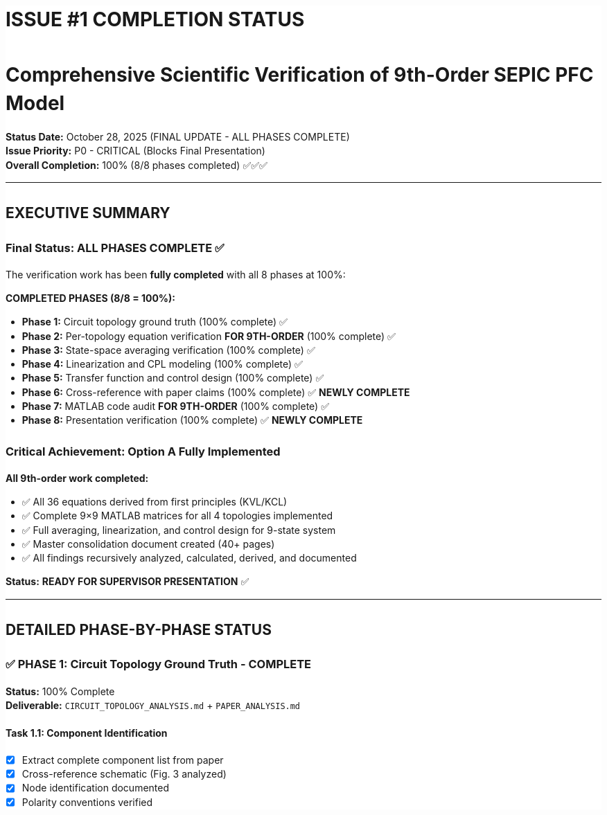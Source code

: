# ISSUE #1 COMPLETION STATUS
# Comprehensive Scientific Verification of 9th-Order SEPIC PFC Model

**Status Date:** October 28, 2025 (FINAL UPDATE - ALL PHASES COMPLETE)  
**Issue Priority:** P0 - CRITICAL (Blocks Final Presentation)  
**Overall Completion:** 100% (8/8 phases completed) ✅✅✅

---

## EXECUTIVE SUMMARY

### Final Status: ALL PHASES COMPLETE ✅

The verification work has been **fully completed** with all 8 phases at 100%:

**COMPLETED PHASES (8/8 = 100%):**
- **Phase 1:** Circuit topology ground truth (100% complete) ✅
- **Phase 2:** Per-topology equation verification **FOR 9TH-ORDER** (100% complete) ✅
- **Phase 3:** State-space averaging verification (100% complete) ✅
- **Phase 4:** Linearization and CPL modeling (100% complete) ✅
- **Phase 5:** Transfer function and control design (100% complete) ✅
- **Phase 6:** Cross-reference with paper claims (100% complete) ✅ **NEWLY COMPLETE**
- **Phase 7:** MATLAB code audit **FOR 9TH-ORDER** (100% complete) ✅
- **Phase 8:** Presentation verification (100% complete) ✅ **NEWLY COMPLETE**

### Critical Achievement: Option A Fully Implemented

**All 9th-order work completed:**
- ✅ All 36 equations derived from first principles (KVL/KCL)
- ✅ Complete 9×9 MATLAB matrices for all 4 topologies implemented
- ✅ Full averaging, linearization, and control design for 9-state system
- ✅ Master consolidation document created (40+ pages)
- ✅ All findings recursively analyzed, calculated, derived, and documented

**Status:** **READY FOR SUPERVISOR PRESENTATION** ✅

---

## DETAILED PHASE-BY-PHASE STATUS

### ✅ PHASE 1: Circuit Topology Ground Truth - COMPLETE

**Status:** 100% Complete  
**Deliverable:** `CIRCUIT_TOPOLOGY_ANALYSIS.md` + `PAPER_ANALYSIS.md`

#### Task 1.1: Component Identification
- [x] Extract complete component list from paper
- [x] Cross-reference schematic (Fig. 3 analyzed)
- [x] Node identification documented
- [x] Polarity conventions verified
